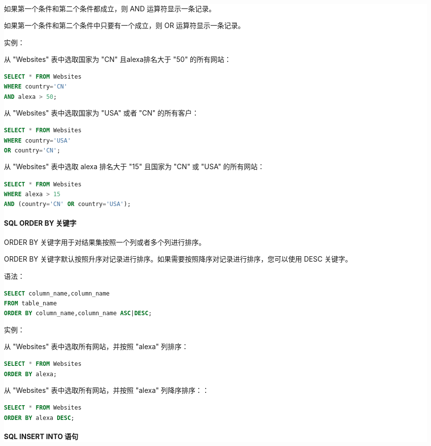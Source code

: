 如果第一个条件和第二个条件都成立，则 AND 运算符显示一条记录。

如果第一个条件和第二个条件中只要有一个成立，则 OR 运算符显示一条记录。

实例：

从 "Websites" 表中选取国家为 "CN" 且alexa排名大于 "50" 的所有网站：

```sql
SELECT * FROM Websites
WHERE country='CN'
AND alexa > 50;
```

从 "Websites" 表中选取国家为 "USA" 或者 "CN" 的所有客户：

```sql
SELECT * FROM Websites
WHERE country='USA'
OR country='CN';
```

从 "Websites" 表中选取 alexa 排名大于 "15" 且国家为 "CN" 或 "USA" 的所有网站：

```sql
SELECT * FROM Websites
WHERE alexa > 15
AND (country='CN' OR country='USA');
```

#### SQL ORDER BY 关键字

ORDER BY 关键字用于对结果集按照一个列或者多个列进行排序。

ORDER BY 关键字默认按照升序对记录进行排序。如果需要按照降序对记录进行排序，您可以使用 DESC 关键字。

语法：

```sql
SELECT column_name,column_name
FROM table_name
ORDER BY column_name,column_name ASC|DESC;
```

实例：

从 "Websites" 表中选取所有网站，并按照 "alexa" 列排序：

```sql
SELECT * FROM Websites
ORDER BY alexa;
```

从 "Websites" 表中选取所有网站，并按照 "alexa" 列降序排序：：

```sql
SELECT * FROM Websites
ORDER BY alexa DESC;
```

#### SQL INSERT INTO 语句
